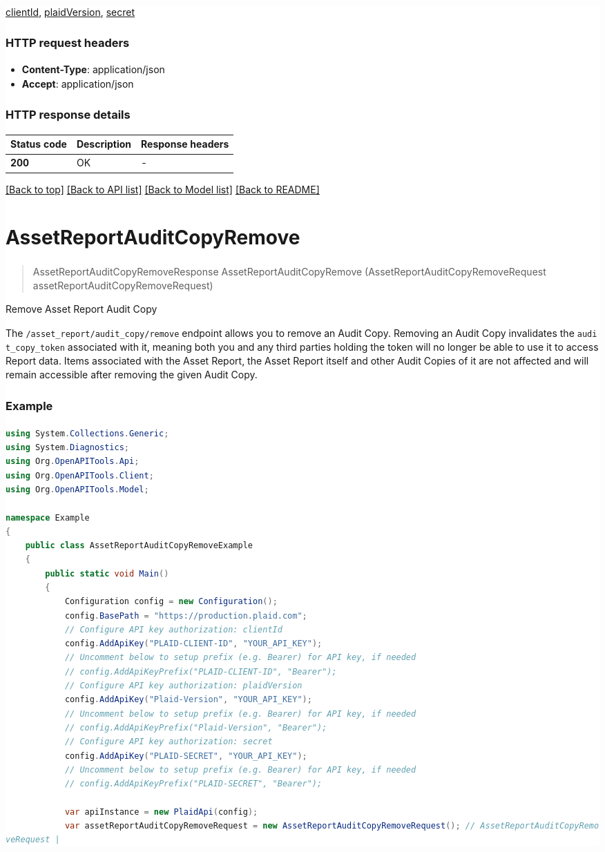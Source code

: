 [clientId](../README.md#clientId), [plaidVersion](../README.md#plaidVersion), [secret](../README.md#secret)

### HTTP request headers

 - **Content-Type**: application/json
 - **Accept**: application/json


### HTTP response details
| Status code | Description | Response headers |
|-------------|-------------|------------------|
| **200** | OK |  -  |

[[Back to top]](#) [[Back to API list]](../README.md#documentation-for-api-endpoints) [[Back to Model list]](../README.md#documentation-for-models) [[Back to README]](../README.md)

<a name="assetreportauditcopyremove"></a>
# **AssetReportAuditCopyRemove**
> AssetReportAuditCopyRemoveResponse AssetReportAuditCopyRemove (AssetReportAuditCopyRemoveRequest assetReportAuditCopyRemoveRequest)

Remove Asset Report Audit Copy

The `/asset_report/audit_copy/remove` endpoint allows you to remove an Audit Copy. Removing an Audit Copy invalidates the `audit_copy_token` associated with it, meaning both you and any third parties holding the token will no longer be able to use it to access Report data. Items associated with the Asset Report, the Asset Report itself and other Audit Copies of it are not affected and will remain accessible after removing the given Audit Copy.

### Example
```csharp
using System.Collections.Generic;
using System.Diagnostics;
using Org.OpenAPITools.Api;
using Org.OpenAPITools.Client;
using Org.OpenAPITools.Model;

namespace Example
{
    public class AssetReportAuditCopyRemoveExample
    {
        public static void Main()
        {
            Configuration config = new Configuration();
            config.BasePath = "https://production.plaid.com";
            // Configure API key authorization: clientId
            config.AddApiKey("PLAID-CLIENT-ID", "YOUR_API_KEY");
            // Uncomment below to setup prefix (e.g. Bearer) for API key, if needed
            // config.AddApiKeyPrefix("PLAID-CLIENT-ID", "Bearer");
            // Configure API key authorization: plaidVersion
            config.AddApiKey("Plaid-Version", "YOUR_API_KEY");
            // Uncomment below to setup prefix (e.g. Bearer) for API key, if needed
            // config.AddApiKeyPrefix("Plaid-Version", "Bearer");
            // Configure API key authorization: secret
            config.AddApiKey("PLAID-SECRET", "YOUR_API_KEY");
            // Uncomment below to setup prefix (e.g. Bearer) for API key, if needed
            // config.AddApiKeyPrefix("PLAID-SECRET", "Bearer");

            var apiInstance = new PlaidApi(config);
            var assetReportAuditCopyRemoveRequest = new AssetReportAuditCopyRemoveRequest(); // AssetReportAuditCopyRemoveRequest | 

```
